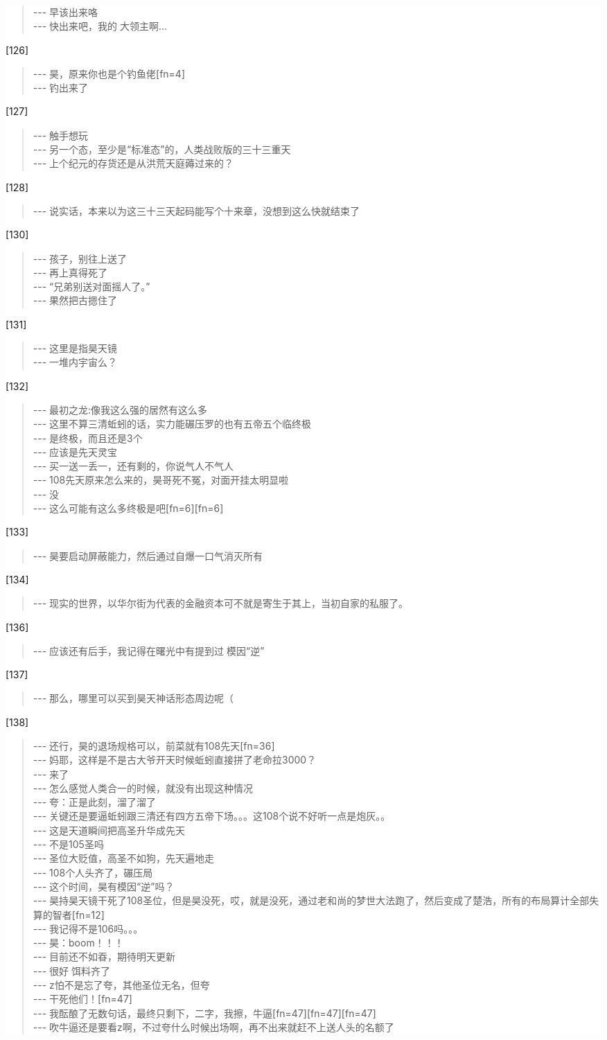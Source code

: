 >--- 早该出来咯<br>
>--- 快出来吧，我的 大领主啊…<br>

[126] 
>--- 昊，原来你也是个钓鱼佬[fn=4]<br>
>--- 钓出来了<br>

[127] 
>--- 触手想玩<br>
>--- 另一个态，至少是“标准态”的，人类战败版的三十三重天<br>
>--- 上个纪元的存货还是从洪荒天庭薅过来的？<br>

[128] 
>--- 说实话，本来以为这三十三天起码能写个十来章，没想到这么快就结束了<br>

[130] 
>--- 孩子，别往上送了<br>
>--- 再上真得死了<br>
>--- “兄弟别送对面摇人了。”<br>
>--- 果然把古摁住了<br>

[131] 
>--- 这里是指昊天镜<br>
>--- 一堆内宇宙么？<br>

[132] 
>--- 最初之龙:像我这么强的居然有这么多<br>
>--- 这里不算三清蚯蚓的话，实力能碾压罗的也有五帝五个临终极<br>
>--- 是终极，而且还是3个<br>
>--- 应该是先天灵宝<br>
>--- 买一送一丢一，还有剩的，你说气人不气人<br>
>--- 108先天原来怎么来的，昊哥死不冤，对面开挂太明显啦<br>
>--- 没<br>
>--- 这么可能有这么多终极是吧[fn=6][fn=6]<br>

[133] 
>--- 昊要启动屏蔽能力，然后通过自爆一口气消灭所有<br>

[134] 
>--- 现实的世界，以华尔街为代表的金融资本可不就是寄生于其上，当初自家的私服了。<br>

[136] 
>--- 应该还有后手，我记得在曙光中有提到过 模因“逆”<br>

[137] 
>--- 那么，哪里可以买到昊天神话形态周边呢（<br>

[138] 
>--- 还行，昊的退场规格可以，前菜就有108先天[fn=36]<br>
>--- 妈耶，这样是不是古大爷开天时候蚯蚓直接拼了老命拉3000？<br>
>--- 来了<br>
>--- 怎么感觉人类合一的时候，就没有出现这种情况<br>
>--- 夸：正是此刻，溜了溜了<br>
>--- 关键还是要逼蚯蚓跟三清还有四方五帝下场。。。这108个说不好听一点是炮灰。。<br>
>--- 这是天道瞬间把高圣升华成先天<br>
>--- 不是105圣吗<br>
>--- 圣位大贬值，高圣不如狗，先天遍地走<br>
>--- 108个人头齐了，碾压局<br>
>--- 这个时间，昊有模因“逆”吗？<br>
>--- 昊持昊天镜干死了108圣位，但是昊没死，哎，就是没死，通过老和尚的梦世大法跑了，然后变成了楚浩，所有的布局算计全部失算的智者[fn=12]<br>
>--- 我记得不是106吗。。。<br>
>--- 昊：boom！！！<br>
>--- 目前还不如昋，期待明天更新<br>
>--- 很好 饵料齐了<br>
>--- z怕不是忘了夸，其他圣位无名，但夸<br>
>--- 干死他们！[fn=47]<br>
>--- 我酝酿了无数句话，最终只剩下，二字，我擦，牛逼[fn=47][fn=47][fn=47]<br>
>--- 吹牛逼还是要看z啊，不过夸什么时候出场啊，再不出来就赶不上送人头的名额了<br>